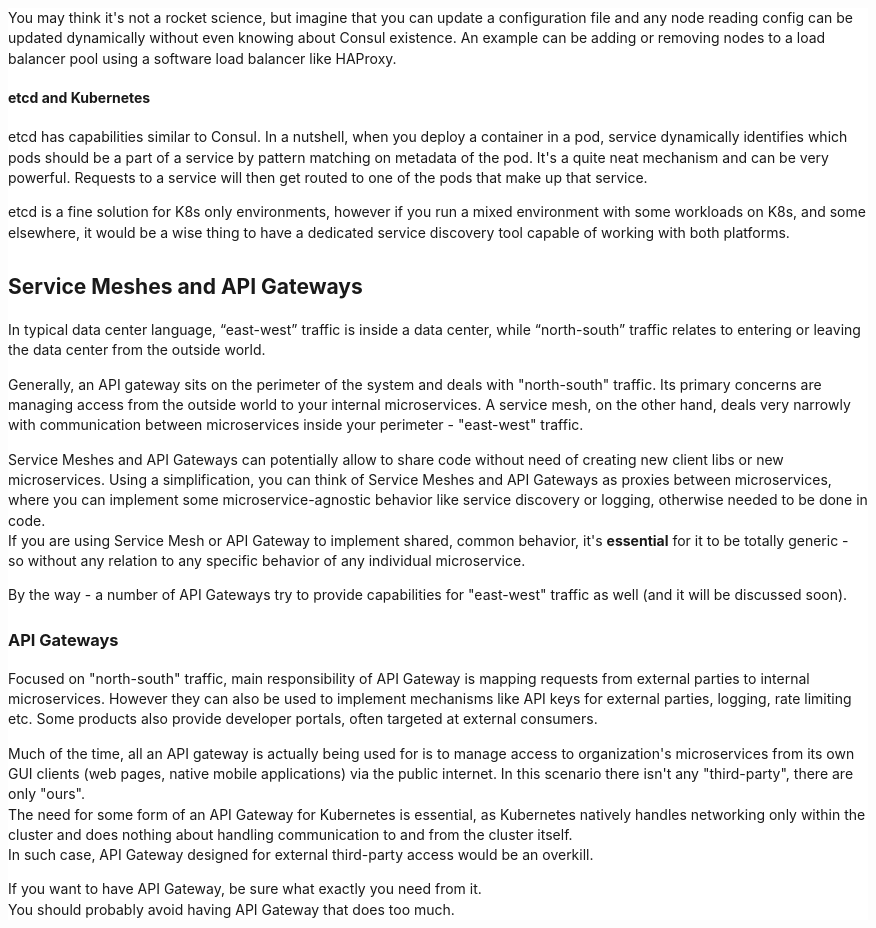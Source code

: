 You may think it's not a rocket science, but imagine that you can update a configuration file and any node reading config can be updated dynamically without even knowing about Consul existence. An example can be adding or removing nodes to a load balancer pool using a software load balancer like HAProxy.

#### etcd and Kubernetes

etcd has capabilities similar to Consul. In a nutshell, when you deploy a container in a pod, service dynamically identifies which pods should be a part of a service by pattern matching on metadata of the pod. It's a quite neat mechanism and can be very powerful. Requests to a service will then get routed to one of the pods that make up that service.

etcd is a fine solution for K8s only environments, however if you run a mixed environment with some workloads on K8s, and some elsewhere, it would be a wise thing to have a dedicated service discovery tool capable of working with both platforms.

## Service Meshes and API Gateways

In typical data center language, “east-west” traffic is inside a data center, while “north-south” traffic relates to entering or leaving the data center from the outside world.

Generally, an API gateway sits on the perimeter of the system and deals with "north-south" traffic. Its primary concerns are managing access from the outside world to your internal microservices. A service mesh, on the other hand, deals very narrowly with communication between microservices inside your perimeter - "east-west" traffic.

Service Meshes and API Gateways can potentially allow to share code without need of creating new client libs or new microservices. Using a simplification, you can think of Service Meshes and API Gateways as proxies between microservices, where you can implement some microservice-agnostic behavior like service discovery or logging, otherwise needed to be done in code.  
If you are using Service Mesh or API Gateway to implement shared, common behavior, it's **essential** for it to be totally generic - so without any relation to any specific behavior of any individual microservice.

By the way - a number of API Gateways try to provide capabilities for "east-west" traffic as well (and it will be discussed soon).

### API Gateways

Focused on "north-south" traffic, main responsibility of API Gateway is mapping requests from external parties to internal microservices. However they can also be used to implement mechanisms like API keys for external parties, logging, rate limiting etc. Some products also provide developer portals, often targeted at external consumers.

Much of the time, all an API gateway is actually being used for is to manage access to organization's microservices from its own GUI clients (web pages, native mobile applications) via the public internet. In this scenario there isn't any "third-party", there are only "ours".  
The need for some form of an API Gateway for Kubernetes is essential, as Kubernetes natively handles networking only within the cluster and does nothing about handling communication to and from the cluster itself.  
In such case, API Gateway designed for external third-party access would be an overkill.

If you want to have API Gateway, be sure what exactly you need from it.  
You should probably avoid having API Gateway that does too much.
